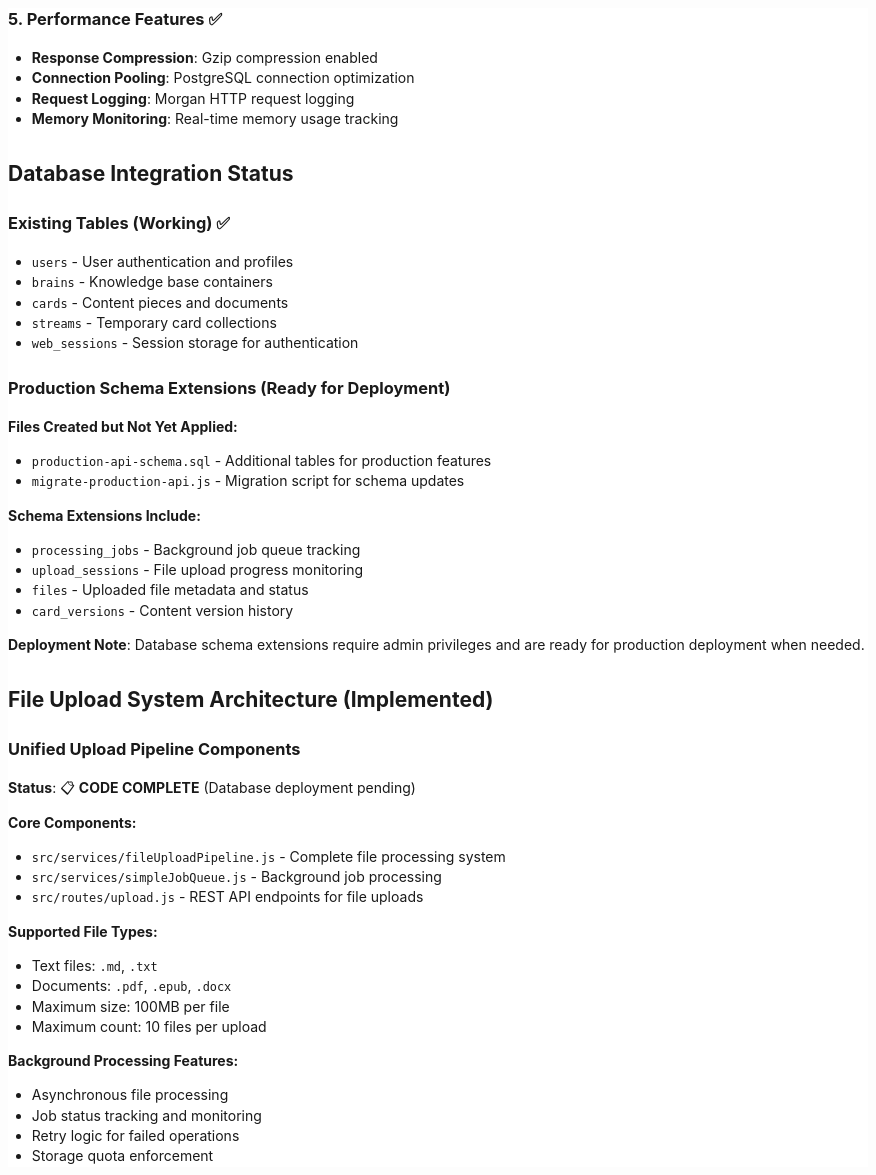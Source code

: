 ### 5. Performance Features ✅
- **Response Compression**: Gzip compression enabled
- **Connection Pooling**: PostgreSQL connection optimization
- **Request Logging**: Morgan HTTP request logging
- **Memory Monitoring**: Real-time memory usage tracking

## Database Integration Status

### Existing Tables (Working) ✅
- `users` - User authentication and profiles
- `brains` - Knowledge base containers  
- `cards` - Content pieces and documents
- `streams` - Temporary card collections
- `web_sessions` - Session storage for authentication

### Production Schema Extensions (Ready for Deployment)
**Files Created but Not Yet Applied:**
- `production-api-schema.sql` - Additional tables for production features
- `migrate-production-api.js` - Migration script for schema updates

**Schema Extensions Include:**
- `processing_jobs` - Background job queue tracking
- `upload_sessions` - File upload progress monitoring  
- `files` - Uploaded file metadata and status
- `card_versions` - Content version history

**Deployment Note**: Database schema extensions require admin privileges and are ready for production deployment when needed.

## File Upload System Architecture (Implemented)

### Unified Upload Pipeline Components
**Status**: 📋 **CODE COMPLETE** (Database deployment pending)

**Core Components:**
- `src/services/fileUploadPipeline.js` - Complete file processing system
- `src/services/simpleJobQueue.js` - Background job processing
- `src/routes/upload.js` - REST API endpoints for file uploads

**Supported File Types:**
- Text files: `.md`, `.txt`
- Documents: `.pdf`, `.epub`, `.docx`
- Maximum size: 100MB per file
- Maximum count: 10 files per upload

**Background Processing Features:**
- Asynchronous file processing
- Job status tracking and monitoring
- Retry logic for failed operations
- Storage quota enforcement
